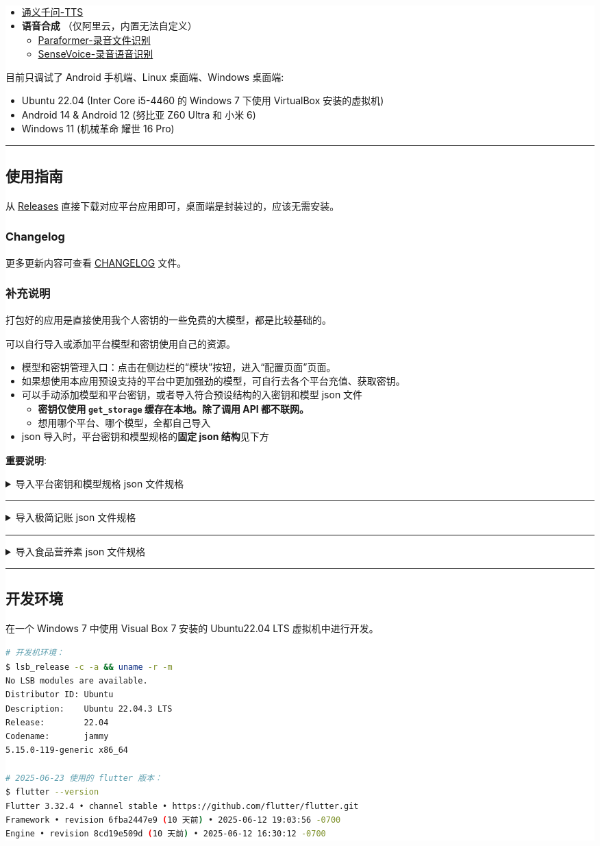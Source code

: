   - [通义千问-TTS](https://help.aliyun.com/zh/model-studio/qwen-tts)
- **语音合成** （仅阿里云，内置无法自定义）
  - [Paraformer-录音文件识别](https://help.aliyun.com/zh/model-studio/paraformer-recorded-speech-recognition-restful-api)
  - [SenseVoice-录音语音识别](https://help.aliyun.com/zh/model-studio/developer-reference/sensevoice-recorded-speech-recognition-restful-api)

目前只调试了 Android 手机端、Linux 桌面端、Windows 桌面端:

- Ubuntu 22.04 (Inter Core i5-4460 的 Windows 7 下使用 VirtualBox 安装的虚拟机)
- Android 14 & Android 12 (努比亚 Z60 Ultra 和 小米 6)
- Windows 11 (机械革命 耀世 16 Pro)

---

## 使用指南

从 [Releases](https://github.com/Sanotsu/SuChat-Lite/releases) 直接下载对应平台应用即可，桌面端是封装过的，应该无需安装。

### Changelog

更多更新内容可查看 [CHANGELOG](CHANGELOG.md) 文件。

### 补充说明

打包好的应用是直接使用我个人密钥的一些免费的大模型，都是比较基础的。

可以自行导入或添加平台模型和密钥使用自己的资源。

- 模型和密钥管理入口：点击在侧边栏的“模块”按钮，进入“配置页面”页面。
- 如果想使用本应用预设支持的平台中更加强劲的模型，可自行去各个平台充值、获取密钥。
- 可以手动添加模型和平台密钥，或者导入符合预设结构的入密钥和模型 json 文件
  - **密钥仅使用 `get_storage` 缓存在本地。除了调用 API 都不联网。**
  - 想用哪个平台、哪个模型，全都自己导入
- json 导入时，平台密钥和模型规格的**固定 json 结构**见下方

**重要说明**:

<details><summary>导入平台密钥和模型规格 json 文件规格</summary></details>

---

<details><summary>导入极简记账 json 文件规格</summary></details>

---

<details><summary>导入食品营养素 json 文件规格</summary></details>

---

## 开发环境

在一个 Windows 7 中使用 Visual Box 7 安装的 Ubuntu22.04 LTS 虚拟机中进行开发。

```sh
# 开发机环境：
$ lsb_release -c -a && uname -r -m
No LSB modules are available.
Distributor ID: Ubuntu
Description:    Ubuntu 22.04.3 LTS
Release:        22.04
Codename:       jammy
5.15.0-119-generic x86_64

# 2025-06-23 使用的 flutter 版本：
$ flutter --version
Flutter 3.32.4 • channel stable • https://github.com/flutter/flutter.git
Framework • revision 6fba2447e9 (10 天前) • 2025-06-12 19:03:56 -0700
Engine • revision 8cd19e509d (10 天前) • 2025-06-12 16:30:12 -0700
```